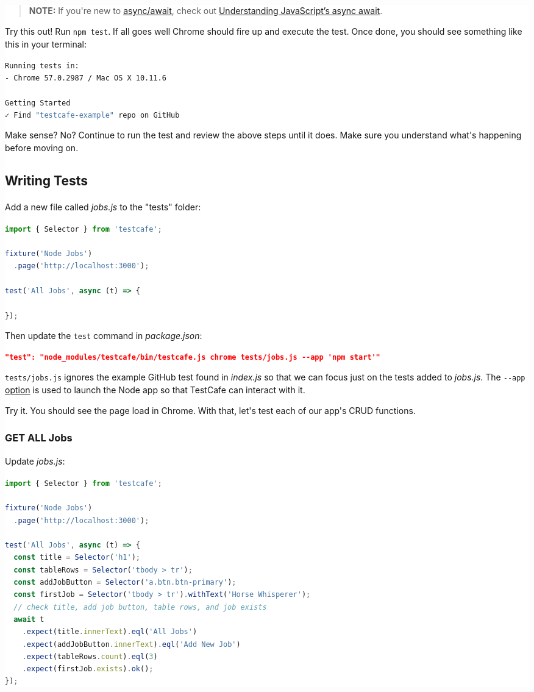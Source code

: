 > **NOTE:** If you're new to [async/await](https://github.com/tc39/ecmascript-asyncawait), check out [Understanding JavaScript’s async await](https://ponyfoo.com/articles/understanding-javascript-async-await).

Try this out! Run `npm test`. If all goes well Chrome should fire up and execute the test. Once done, you should see something like this in your terminal:

```sh
Running tests in:
- Chrome 57.0.2987 / Mac OS X 10.11.6

Getting Started
✓ Find "testcafe-example" repo on GitHub
```

Make sense? No? Continue to run the test and review the above steps until it does. Make sure you understand what's happening before moving on.

## Writing Tests

Add a new file called *jobs.js* to the "tests" folder:

```javascript
import { Selector } from 'testcafe';

fixture('Node Jobs')
  .page('http://localhost:3000');

test('All Jobs', async (t) => {

});
```

Then update the `test` command in *package.json*:

```json
"test": "node_modules/testcafe/bin/testcafe.js chrome tests/jobs.js --app 'npm start'"
```

`tests/jobs.js` ignores the example GitHub test found in *index.js* so that we can focus just on the tests added to *jobs.js*. The `--app` [option](https://devexpress.github.io/testcafe/documentation/using-testcafe/command-line-interface.html#-a-command---app-command) is used to launch the Node app so that TestCafe can interact with it.

Try it. You should see the page load in Chrome. With that, let's test each of our app's CRUD functions.

### GET ALL Jobs

Update *jobs.js*:

```javascript
import { Selector } from 'testcafe';

fixture('Node Jobs')
  .page('http://localhost:3000');

test('All Jobs', async (t) => {
  const title = Selector('h1');
  const tableRows = Selector('tbody > tr');
  const addJobButton = Selector('a.btn.btn-primary');
  const firstJob = Selector('tbody > tr').withText('Horse Whisperer');
  // check title, add job button, table rows, and job exists
  await t
    .expect(title.innerText).eql('All Jobs')
    .expect(addJobButton.innerText).eql('Add New Job')
    .expect(tableRows.count).eql(3)
    .expect(firstJob.exists).ok();
});
```